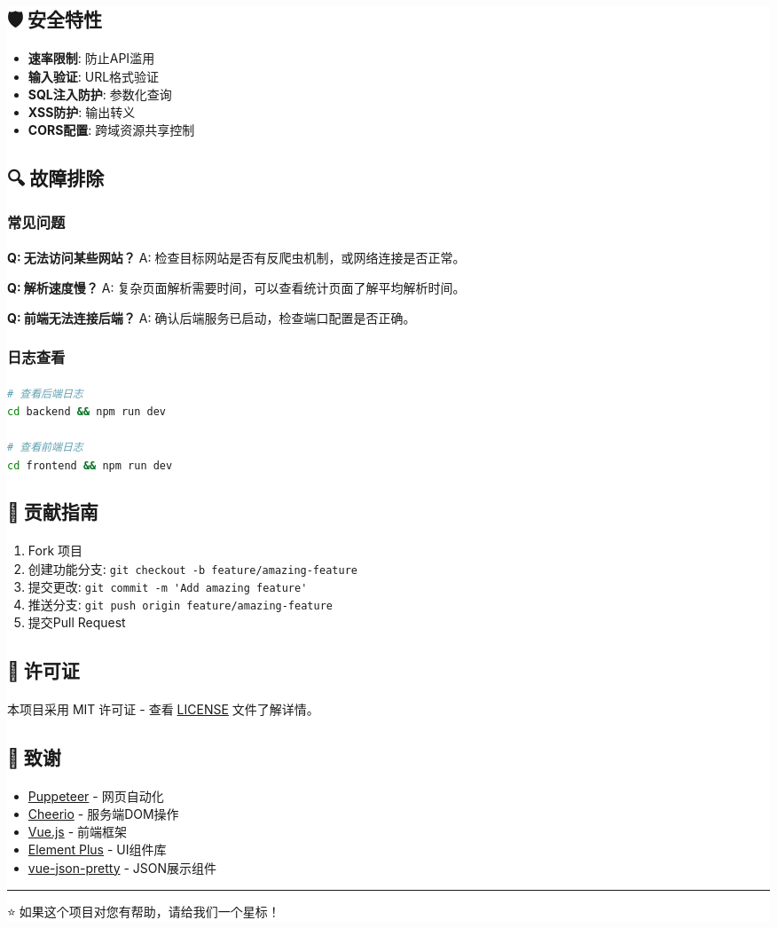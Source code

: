 ## 🛡️ 安全特性

- **速率限制**: 防止API滥用
- **输入验证**: URL格式验证
- **SQL注入防护**: 参数化查询
- **XSS防护**: 输出转义
- **CORS配置**: 跨域资源共享控制

## 🔍 故障排除

### 常见问题

**Q: 无法访问某些网站？**
A: 检查目标网站是否有反爬虫机制，或网络连接是否正常。

**Q: 解析速度慢？**
A: 复杂页面解析需要时间，可以查看统计页面了解平均解析时间。

**Q: 前端无法连接后端？**
A: 确认后端服务已启动，检查端口配置是否正确。

### 日志查看

```bash
# 查看后端日志
cd backend && npm run dev

# 查看前端日志  
cd frontend && npm run dev
```

## 🤝 贡献指南

1. Fork 项目
2. 创建功能分支: `git checkout -b feature/amazing-feature`
3. 提交更改: `git commit -m 'Add amazing feature'`
4. 推送分支: `git push origin feature/amazing-feature`
5. 提交Pull Request

## 📄 许可证

本项目采用 MIT 许可证 - 查看 [LICENSE](LICENSE) 文件了解详情。

## 🙏 致谢

- [Puppeteer](https://puppeteer.dev/) - 网页自动化
- [Cheerio](https://cheerio.js.org/) - 服务端DOM操作
- [Vue.js](https://vuejs.org/) - 前端框架
- [Element Plus](https://element-plus.org/) - UI组件库
- [vue-json-pretty](https://github.com/leezng/vue-json-pretty) - JSON展示组件

---

⭐ 如果这个项目对您有帮助，请给我们一个星标！
